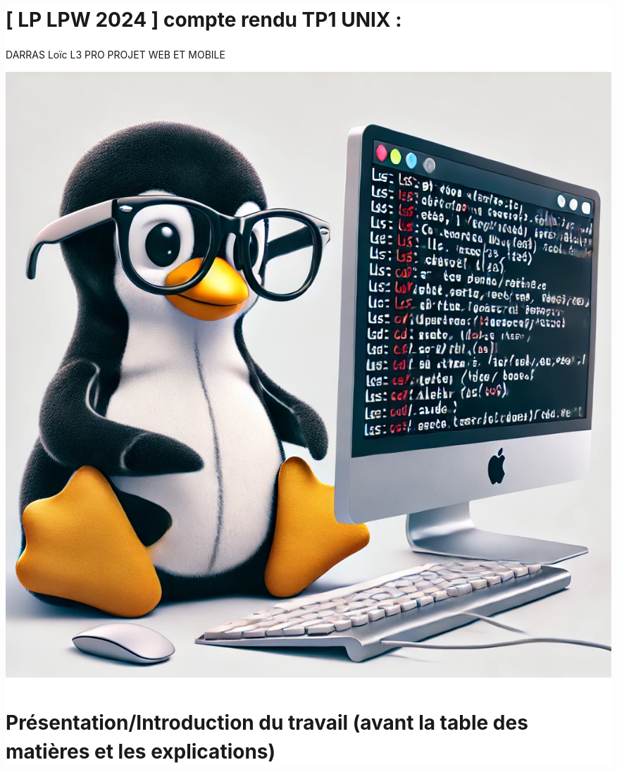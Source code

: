 # [ LP LPW 2024 ] compte rendu TP1 UNIX :
DARRAS Loïc L3 PRO PROJET WEB ET MOBILE

![pingouin-linux-commandes](./img/pingouin-linux-commandes.png "pingouin-linux-commandes")

# Présentation/Introduction du travail (avant la table des matières et les explications)
